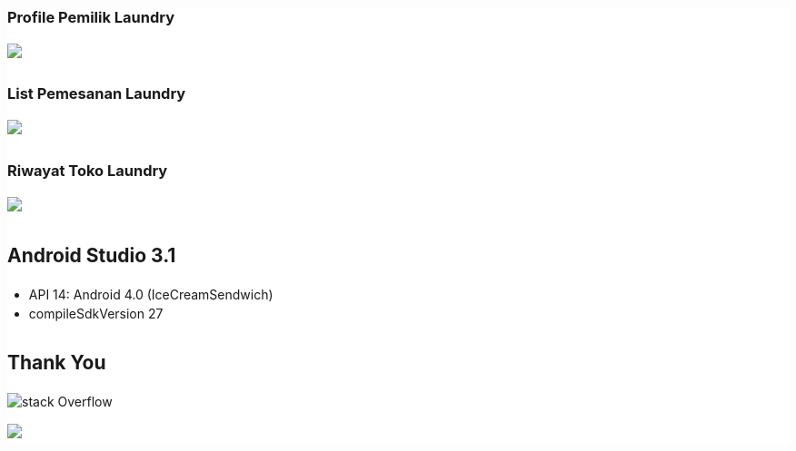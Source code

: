 ### Profile Pemilik Laundry
<p><img src="https://image.ibb.co/gQDgjd/545466.jpg" width="450"/></p>

### List Pemesanan Laundry
<p><img src="https://image.ibb.co/etCJVJ/545469.jpg" width="450"/></p>

### Riwayat Toko Laundry
<p><img src="https://image.ibb.co/jbckAJ/545467.jpg" width="450"/></p>

## Android Studio 3.1
- API 14: Android 4.0 (IceCreamSendwich)
- compileSdkVersion 27

## Thank You
![stack Overflow](http://lmsotfy.com/so.png)
<p><img src="https://www.androidhive.info/wp-content/uploads/2017/07/androidhive2x.png" width="450"/></p>
